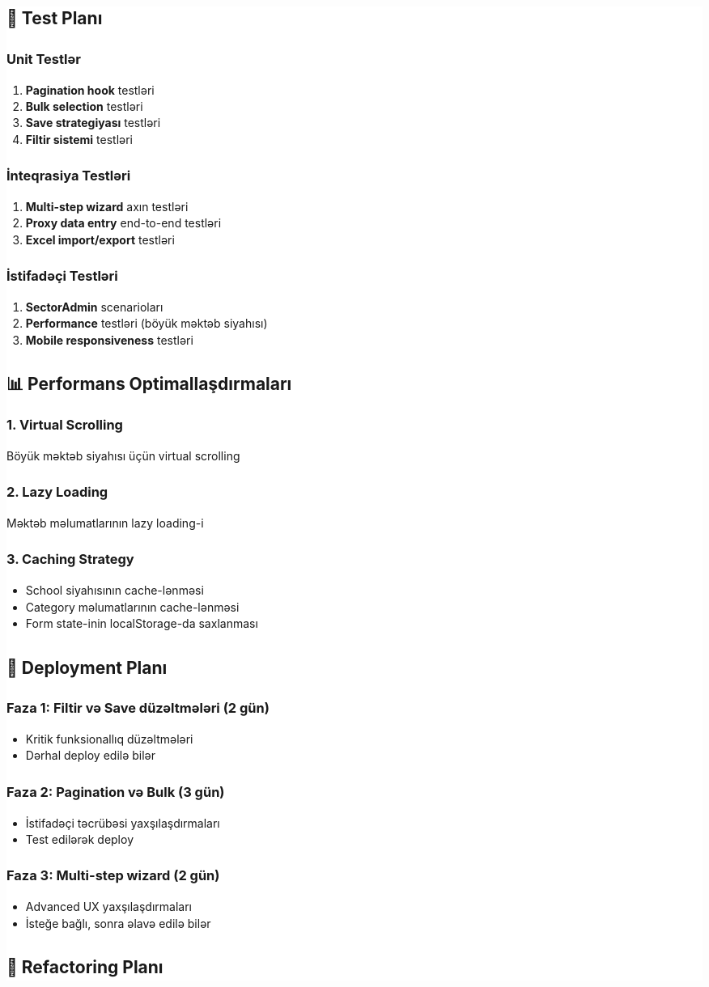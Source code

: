 ## 🧪 Test Planı

### Unit Testlər
1. **Pagination hook** testləri
2. **Bulk selection** testləri
3. **Save strategiyası** testləri
4. **Filtir sistemi** testləri

### İnteqrasiya Testləri
1. **Multi-step wizard** axın testləri
2. **Proxy data entry** end-to-end testləri
3. **Excel import/export** testləri

### İstifadəçi Testləri
1. **SectorAdmin** scenarioları
2. **Performance** testləri (böyük məktəb siyahısı)
3. **Mobile responsiveness** testləri

## 📊 Performans Optimallaşdırmaları

### 1. Virtual Scrolling
Böyük məktəb siyahısı üçün virtual scrolling

### 2. Lazy Loading
Məktəb məlumatlarının lazy loading-i

### 3. Caching Strategy
- School siyahısının cache-lənməsi
- Category məlumatlarının cache-lənməsi
- Form state-inin localStorage-da saxlanması

## 🚀 Deployment Planı

### Faza 1: Filtir və Save düzəltmələri (2 gün)
- Kritik funksionallıq düzəltmələri
- Dərhal deploy edilə bilər

### Faza 2: Pagination və Bulk (3 gün)  
- İstifadəçi təcrübəsi yaxşılaşdırmaları
- Test edilərək deploy

### Faza 3: Multi-step wizard (2 gün)
- Advanced UX yaxşılaşdırmaları
- İsteğe bağlı, sonra əlavə edilə bilər

## 📝 Refactoring Planı
